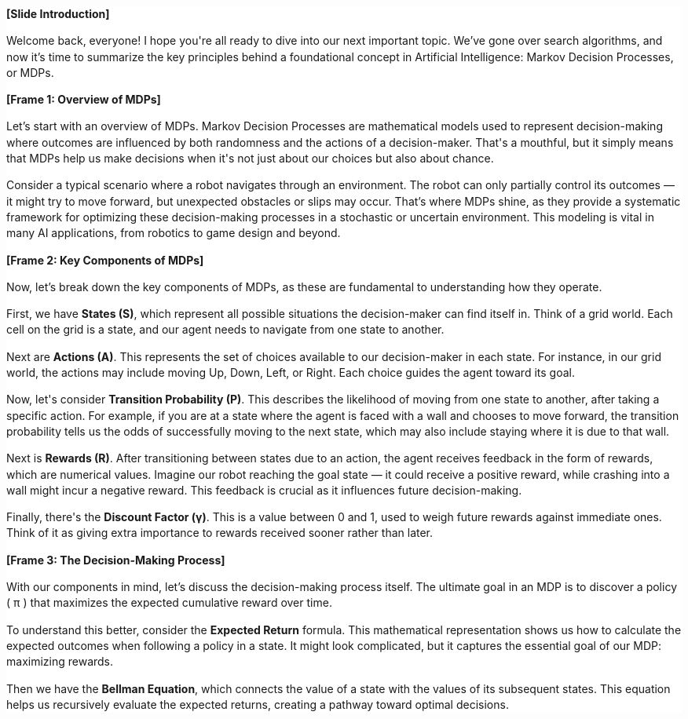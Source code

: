 **[Slide Introduction]**

Welcome back, everyone! I hope you're all ready to dive into our next important topic. We’ve gone over search algorithms, and now it’s time to summarize the key principles behind a foundational concept in Artificial Intelligence: Markov Decision Processes, or MDPs.

**[Frame 1: Overview of MDPs]**

Let’s start with an overview of MDPs. Markov Decision Processes are mathematical models used to represent decision-making where outcomes are influenced by both randomness and the actions of a decision-maker. That's a mouthful, but it simply means that MDPs help us make decisions when it's not just about our choices but also about chance.

Consider a typical scenario where a robot navigates through an environment. The robot can only partially control its outcomes — it might try to move forward, but unexpected obstacles or slips may occur. That’s where MDPs shine, as they provide a systematic framework for optimizing these decision-making processes in a stochastic or uncertain environment. This modeling is vital in many AI applications, from robotics to game design and beyond.

**[Frame 2: Key Components of MDPs]**

Now, let’s break down the key components of MDPs, as these are fundamental to understanding how they operate.

First, we have **States (S)**, which represent all possible situations the decision-maker can find itself in. Think of a grid world. Each cell on the grid is a state, and our agent needs to navigate from one state to another.

Next are **Actions (A)**. This represents the set of choices available to our decision-maker in each state. For instance, in our grid world, the actions may include moving Up, Down, Left, or Right. Each choice guides the agent toward its goal.

Now, let's consider **Transition Probability (P)**. This describes the likelihood of moving from one state to another, after taking a specific action. For example, if you are at a state where the agent is faced with a wall and chooses to move forward, the transition probability tells us the odds of successfully moving to the next state, which may also include staying where it is due to that wall.

Next is **Rewards (R)**. After transitioning between states due to an action, the agent receives feedback in the form of rewards, which are numerical values. Imagine our robot reaching the goal state — it could receive a positive reward, while crashing into a wall might incur a negative reward. This feedback is crucial as it influences future decision-making.

Finally, there's the **Discount Factor (γ)**. This is a value between 0 and 1, used to weigh future rewards against immediate ones. Think of it as giving extra importance to rewards received sooner rather than later.

**[Frame 3: The Decision-Making Process]**

With our components in mind, let’s discuss the decision-making process itself. The ultimate goal in an MDP is to discover a policy \( π \) that maximizes the expected cumulative reward over time. 

To understand this better, consider the **Expected Return** formula. This mathematical representation shows us how to calculate the expected outcomes when following a policy in a state. It might look complicated, but it captures the essential goal of our MDP: maximizing rewards.

Then we have the **Bellman Equation**, which connects the value of a state with the values of its subsequent states. This equation helps us recursively evaluate the expected returns, creating a pathway toward optimal decisions.
